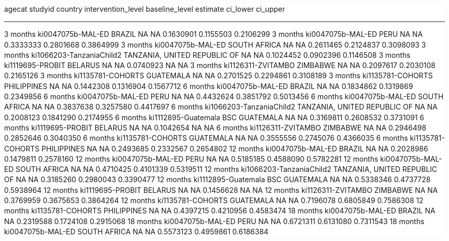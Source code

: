 
agecat      studyid                    country                        intervention_level   baseline_level     estimate    ci_lower    ci_upper
----------  -------------------------  -----------------------------  -------------------  ---------------  ----------  ----------  ----------
3 months    ki0047075b-MAL-ED          BRAZIL                         NA                   NA                0.1630901   0.1155503   0.2106299
3 months    ki0047075b-MAL-ED          PERU                           NA                   NA                0.3333333   0.2801668   0.3864999
3 months    ki0047075b-MAL-ED          SOUTH AFRICA                   NA                   NA                0.2611465   0.2124837   0.3098093
3 months    ki1066203-TanzaniaChild2   TANZANIA, UNITED REPUBLIC OF   NA                   NA                0.1024452   0.0902396   0.1146508
3 months    ki1119695-PROBIT           BELARUS                        NA                   NA                0.0740923          NA          NA
3 months    ki1126311-ZVITAMBO         ZIMBABWE                       NA                   NA                0.2097617   0.2030108   0.2165126
3 months    ki1135781-COHORTS          GUATEMALA                      NA                   NA                0.2701525   0.2294861   0.3108189
3 months    ki1135781-COHORTS          PHILIPPINES                    NA                   NA                0.1442308   0.1316904   0.1567712
6 months    ki0047075b-MAL-ED          BRAZIL                         NA                   NA                0.1834862   0.1319869   0.2349856
6 months    ki0047075b-MAL-ED          PERU                           NA                   NA                0.4432624   0.3851792   0.5013456
6 months    ki0047075b-MAL-ED          SOUTH AFRICA                   NA                   NA                0.3837638   0.3257580   0.4417697
6 months    ki1066203-TanzaniaChild2   TANZANIA, UNITED REPUBLIC OF   NA                   NA                0.2008123   0.1841290   0.2174955
6 months    ki1112895-Guatemala BSC    GUATEMALA                      NA                   NA                0.3169811   0.2608532   0.3731091
6 months    ki1119695-PROBIT           BELARUS                        NA                   NA                0.1042654          NA          NA
6 months    ki1126311-ZVITAMBO         ZIMBABWE                       NA                   NA                0.2946498   0.2852646   0.3040350
6 months    ki1135781-COHORTS          GUATEMALA                      NA                   NA                0.3555556   0.2745076   0.4366035
6 months    ki1135781-COHORTS          PHILIPPINES                    NA                   NA                0.2493685   0.2332567   0.2654802
12 months   ki0047075b-MAL-ED          BRAZIL                         NA                   NA                0.2028986   0.1479811   0.2578160
12 months   ki0047075b-MAL-ED          PERU                           NA                   NA                0.5185185   0.4588090   0.5782281
12 months   ki0047075b-MAL-ED          SOUTH AFRICA                   NA                   NA                0.4710425   0.4101339   0.5319511
12 months   ki1066203-TanzaniaChild2   TANZANIA, UNITED REPUBLIC OF   NA                   NA                0.3185260   0.2980043   0.3390477
12 months   ki1112895-Guatemala BSC    GUATEMALA                      NA                   NA                0.5338346   0.4737728   0.5938964
12 months   ki1119695-PROBIT           BELARUS                        NA                   NA                0.1456628          NA          NA
12 months   ki1126311-ZVITAMBO         ZIMBABWE                       NA                   NA                0.3769959   0.3675653   0.3864264
12 months   ki1135781-COHORTS          GUATEMALA                      NA                   NA                0.7196078   0.6805849   0.7586308
12 months   ki1135781-COHORTS          PHILIPPINES                    NA                   NA                0.4397215   0.4210956   0.4583474
18 months   ki0047075b-MAL-ED          BRAZIL                         NA                   NA                0.2319588   0.1724108   0.2915068
18 months   ki0047075b-MAL-ED          PERU                           NA                   NA                0.6721311   0.6131080   0.7311543
18 months   ki0047075b-MAL-ED          SOUTH AFRICA                   NA                   NA                0.5573123   0.4959861   0.6186384
